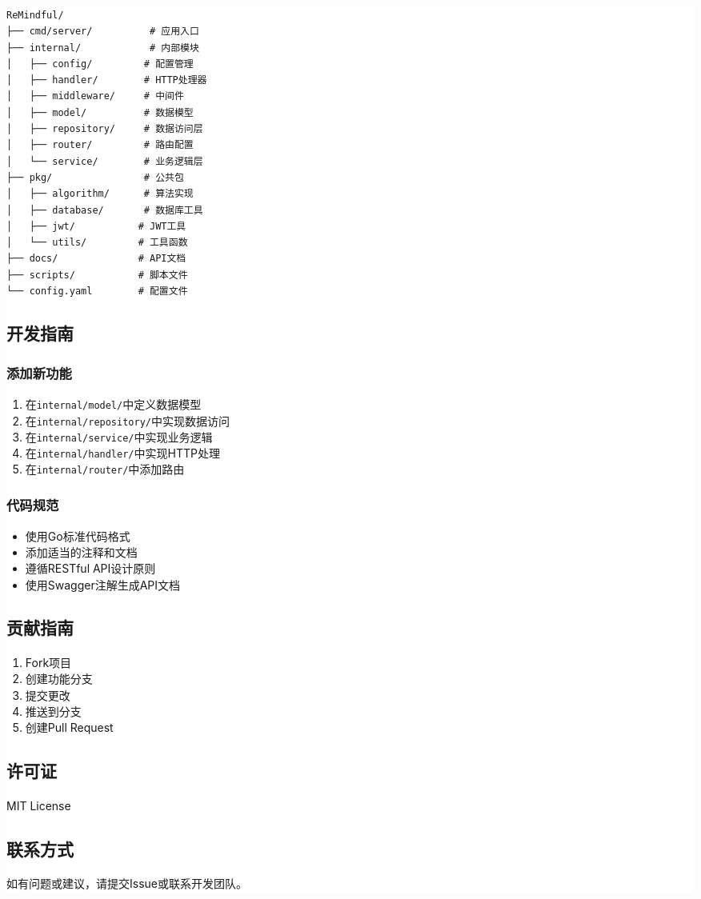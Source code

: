 ```
ReMindful/
├── cmd/server/          # 应用入口
├── internal/            # 内部模块
│   ├── config/         # 配置管理
│   ├── handler/        # HTTP处理器
│   ├── middleware/     # 中间件
│   ├── model/          # 数据模型
│   ├── repository/     # 数据访问层
│   ├── router/         # 路由配置
│   └── service/        # 业务逻辑层
├── pkg/                # 公共包
│   ├── algorithm/      # 算法实现
│   ├── database/       # 数据库工具
│   ├── jwt/           # JWT工具
│   └── utils/         # 工具函数
├── docs/              # API文档
├── scripts/           # 脚本文件
└── config.yaml        # 配置文件
```

## 开发指南

### 添加新功能
1. 在`internal/model/`中定义数据模型
2. 在`internal/repository/`中实现数据访问
3. 在`internal/service/`中实现业务逻辑
4. 在`internal/handler/`中实现HTTP处理
5. 在`internal/router/`中添加路由

### 代码规范
- 使用Go标准代码格式
- 添加适当的注释和文档
- 遵循RESTful API设计原则
- 使用Swagger注解生成API文档

## 贡献指南

1. Fork项目
2. 创建功能分支
3. 提交更改
4. 推送到分支
5. 创建Pull Request

## 许可证

MIT License

## 联系方式

如有问题或建议，请提交Issue或联系开发团队。 